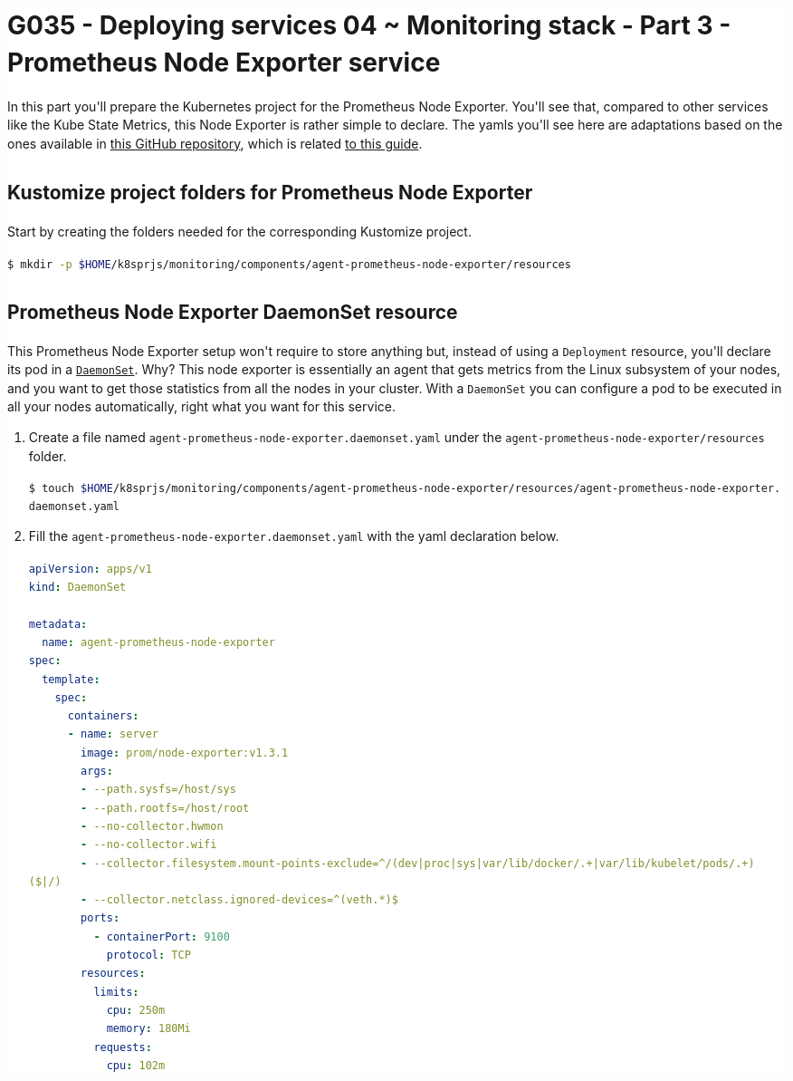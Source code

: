 # G035 - Deploying services 04 ~ Monitoring stack - Part 3 - Prometheus Node Exporter service

In this part you'll prepare the Kubernetes project for the Prometheus Node Exporter. You'll see that, compared to other services like the Kube State Metrics, this Node Exporter is rather simple to declare. The yamls you'll see here are adaptations based on the ones available in [this GitHub repository](https://github.com/bibinwilson/kubernetes-node-exporter), which is related [to this guide](https://devopscube.com/node-exporter-kubernetes/).

## Kustomize project folders for Prometheus Node Exporter

Start by creating the folders needed for the corresponding Kustomize project.

~~~bash
$ mkdir -p $HOME/k8sprjs/monitoring/components/agent-prometheus-node-exporter/resources
~~~

## Prometheus Node Exporter DaemonSet resource

This Prometheus Node Exporter setup won't require to store anything but, instead of using a `Deployment` resource, you'll declare its pod in a [`DaemonSet`](https://kubernetes.io/docs/concepts/workloads/controllers/daemonset/). Why? This node exporter is essentially an agent that gets metrics from the Linux subsystem of your nodes, and you want to get those statistics from all the nodes in your cluster. With a `DaemonSet` you can configure a pod to be executed in all your nodes automatically, right what you want for this service.

1. Create a file named `agent-prometheus-node-exporter.daemonset.yaml` under the `agent-prometheus-node-exporter/resources` folder.

    ~~~bash
    $ touch $HOME/k8sprjs/monitoring/components/agent-prometheus-node-exporter/resources/agent-prometheus-node-exporter.daemonset.yaml
    ~~~

2. Fill the `agent-prometheus-node-exporter.daemonset.yaml` with the yaml declaration below.

    ~~~yaml
    apiVersion: apps/v1
    kind: DaemonSet

    metadata:
      name: agent-prometheus-node-exporter
    spec:
      template:
        spec:
          containers:
          - name: server
            image: prom/node-exporter:v1.3.1
            args:
            - --path.sysfs=/host/sys
            - --path.rootfs=/host/root
            - --no-collector.hwmon
            - --no-collector.wifi
            - --collector.filesystem.mount-points-exclude=^/(dev|proc|sys|var/lib/docker/.+|var/lib/kubelet/pods/.+)($|/)
            - --collector.netclass.ignored-devices=^(veth.*)$
            ports:
              - containerPort: 9100
                protocol: TCP
            resources:
              limits:
                cpu: 250m
                memory: 180Mi
              requests:
                cpu: 102m